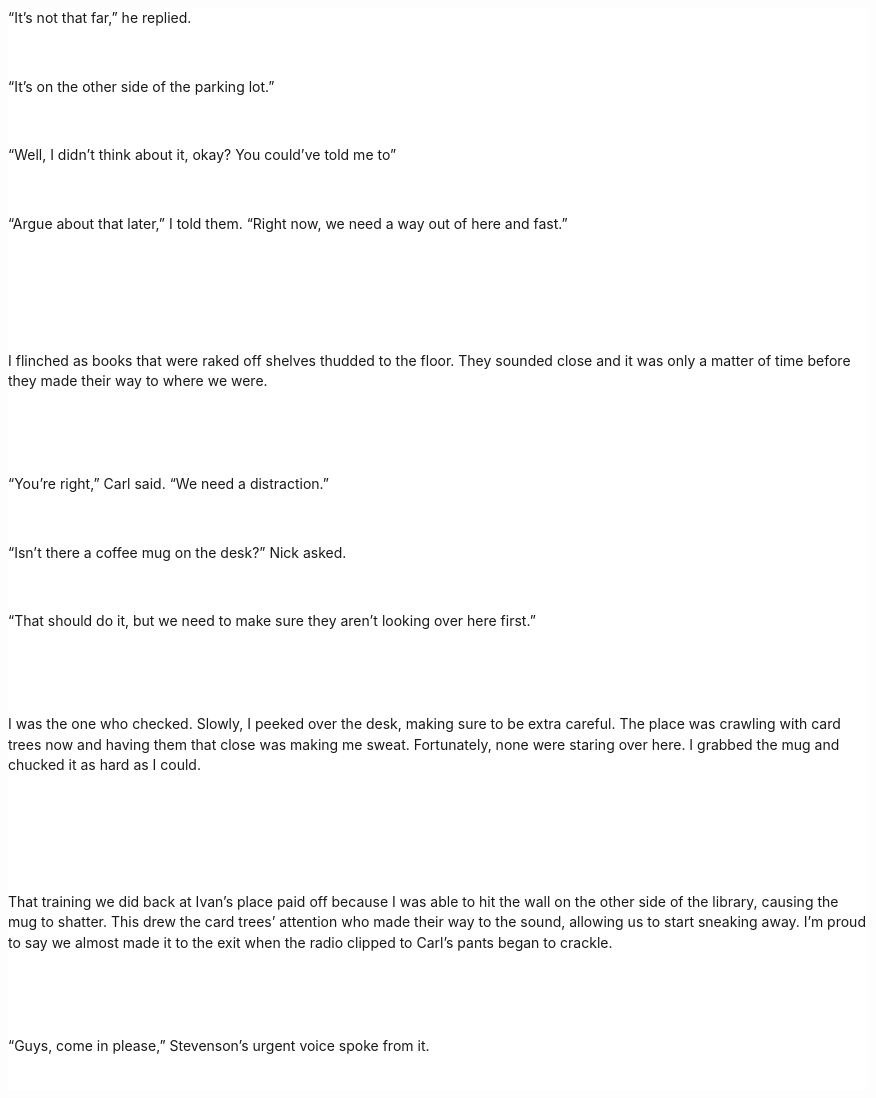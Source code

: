 “It’s not that far,” he replied.

&#x200B;

“It’s on the other side of the parking lot.”

&#x200B;

“Well, I didn’t think about it, okay? You could’ve told me to”

&#x200B;

“Argue about that later,” I told them. “Right now, we need a way out of here and fast.”

&#x200B;

&#x200B;

&#x200B;

I flinched as books that were raked off shelves thudded to the floor. They sounded close and it was only a matter of time before they made their way to where we were.

&#x200B;

&#x200B;

“You’re right,” Carl said. “We need a distraction.”

&#x200B;

“Isn’t there a coffee mug on the desk?” Nick asked.

&#x200B;

“That should do it, but we need to make sure they aren’t looking over here first.”

&#x200B;

&#x200B;

I was the one who checked. Slowly, I peeked over the desk, making sure to be extra careful. The place was crawling with card trees now and having them that close was making me sweat. Fortunately, none were staring over here. I grabbed the mug and chucked it as hard as I could.

&#x200B;

&#x200B;

&#x200B;

That training we did back at Ivan’s place paid off because I was able to hit the wall on the other side of the library, causing the mug to shatter. This drew the card trees’ attention who made their way to the sound, allowing us to start sneaking away. I’m proud to say we almost made it to the exit when the radio clipped to Carl’s pants began to crackle.

&#x200B;

&#x200B;

“Guys, come in please,” Stevenson’s urgent voice spoke from it.

&#x200B;
